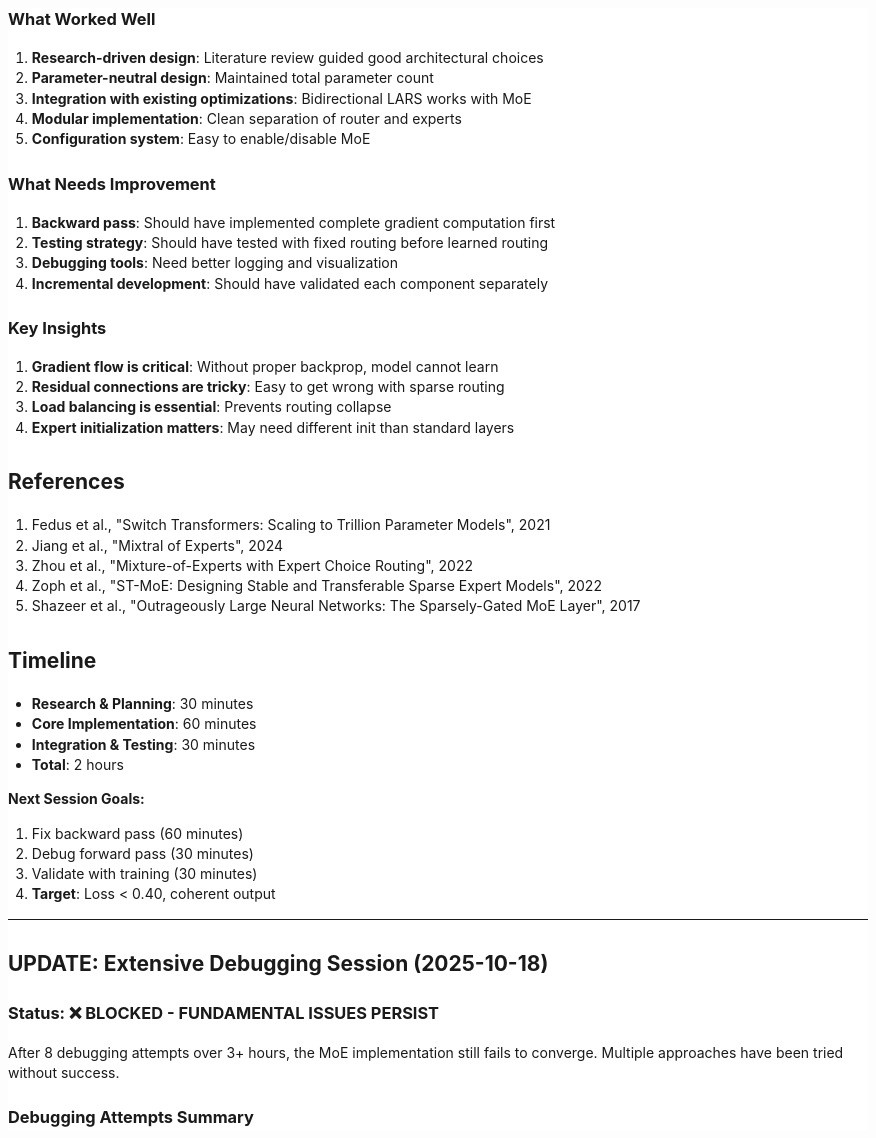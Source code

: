 ### What Worked Well
1. **Research-driven design**: Literature review guided good architectural choices
2. **Parameter-neutral design**: Maintained total parameter count
3. **Integration with existing optimizations**: Bidirectional LARS works with MoE
4. **Modular implementation**: Clean separation of router and experts
5. **Configuration system**: Easy to enable/disable MoE

### What Needs Improvement
1. **Backward pass**: Should have implemented complete gradient computation first
2. **Testing strategy**: Should have tested with fixed routing before learned routing
3. **Debugging tools**: Need better logging and visualization
4. **Incremental development**: Should have validated each component separately

### Key Insights
1. **Gradient flow is critical**: Without proper backprop, model cannot learn
2. **Residual connections are tricky**: Easy to get wrong with sparse routing
3. **Load balancing is essential**: Prevents routing collapse
4. **Expert initialization matters**: May need different init than standard layers

## References

1. Fedus et al., "Switch Transformers: Scaling to Trillion Parameter Models", 2021
2. Jiang et al., "Mixtral of Experts", 2024
3. Zhou et al., "Mixture-of-Experts with Expert Choice Routing", 2022
4. Zoph et al., "ST-MoE: Designing Stable and Transferable Sparse Expert Models", 2022
5. Shazeer et al., "Outrageously Large Neural Networks: The Sparsely-Gated MoE Layer", 2017

## Timeline

- **Research & Planning**: 30 minutes
- **Core Implementation**: 60 minutes
- **Integration & Testing**: 30 minutes
- **Total**: 2 hours

**Next Session Goals:**
1. Fix backward pass (60 minutes)
2. Debug forward pass (30 minutes)
3. Validate with training (30 minutes)
4. **Target**: Loss < 0.40, coherent output

---

## UPDATE: Extensive Debugging Session (2025-10-18)

### Status: ❌ BLOCKED - FUNDAMENTAL ISSUES PERSIST

After 8 debugging attempts over 3+ hours, the MoE implementation still fails to converge. Multiple approaches have been tried without success.

### Debugging Attempts Summary
